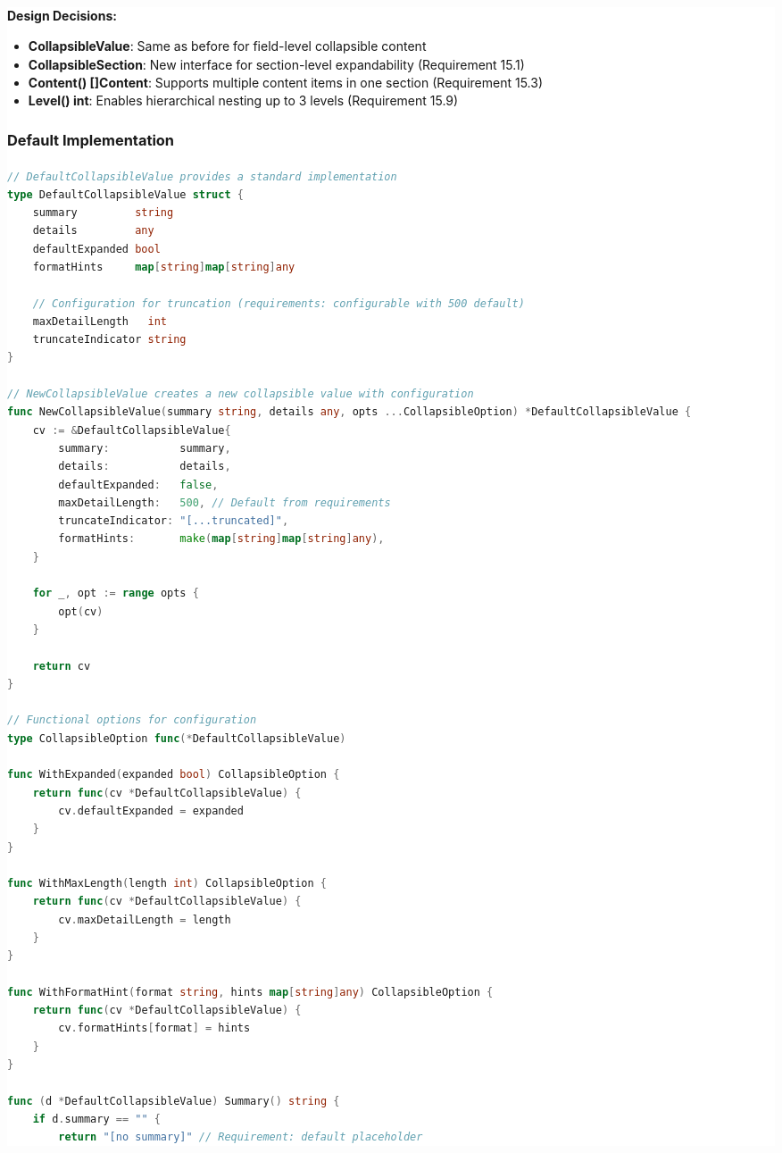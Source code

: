 **Design Decisions:**
- **CollapsibleValue**: Same as before for field-level collapsible content
- **CollapsibleSection**: New interface for section-level expandability (Requirement 15.1)
- **Content() []Content**: Supports multiple content items in one section (Requirement 15.3)
- **Level() int**: Enables hierarchical nesting up to 3 levels (Requirement 15.9)

### Default Implementation

```go
// DefaultCollapsibleValue provides a standard implementation
type DefaultCollapsibleValue struct {
    summary         string
    details         any
    defaultExpanded bool
    formatHints     map[string]map[string]any
    
    // Configuration for truncation (requirements: configurable with 500 default)
    maxDetailLength   int
    truncateIndicator string
}

// NewCollapsibleValue creates a new collapsible value with configuration
func NewCollapsibleValue(summary string, details any, opts ...CollapsibleOption) *DefaultCollapsibleValue {
    cv := &DefaultCollapsibleValue{
        summary:           summary,
        details:           details,
        defaultExpanded:   false,
        maxDetailLength:   500, // Default from requirements
        truncateIndicator: "[...truncated]",
        formatHints:       make(map[string]map[string]any),
    }
    
    for _, opt := range opts {
        opt(cv)
    }
    
    return cv
}

// Functional options for configuration
type CollapsibleOption func(*DefaultCollapsibleValue)

func WithExpanded(expanded bool) CollapsibleOption {
    return func(cv *DefaultCollapsibleValue) {
        cv.defaultExpanded = expanded
    }
}

func WithMaxLength(length int) CollapsibleOption {
    return func(cv *DefaultCollapsibleValue) {
        cv.maxDetailLength = length
    }
}

func WithFormatHint(format string, hints map[string]any) CollapsibleOption {
    return func(cv *DefaultCollapsibleValue) {
        cv.formatHints[format] = hints
    }
}

func (d *DefaultCollapsibleValue) Summary() string {
    if d.summary == "" {
        return "[no summary]" // Requirement: default placeholder
```